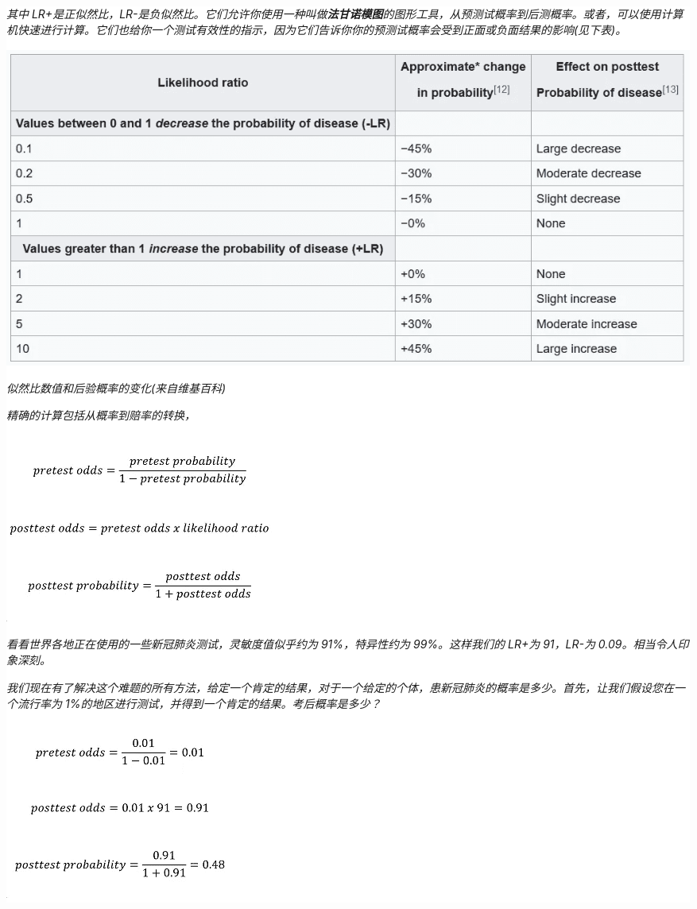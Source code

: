*其中 LR+是正似然比，LR-是负似然比。它们允许你使用一种叫做**法甘诺模图**的图形工具，从预测试概率到后测概率。或者，可以使用计算机快速进行计算。它们也给你一个测试有效性的指示，因为它们告诉你你的预测试概率会受到正面或负面结果的影响(见下表)。*

*![](img/fdb00377751e9746211ba6b94cca4d2c.png)*

*似然比数值和后验概率的变化(来自维基百科)*

*精确的计算包括从概率到赔率的转换，*

*![](img/166921979d65796f3d1224bcb2ea742f.png)*

*看看世界各地正在使用的一些新冠肺炎测试，灵敏度值似乎约为 91%，特异性约为 99%。这样我们的 LR+为 91，LR-为 0.09。相当令人印象深刻。*

*我们现在有了解决这个难题的所有方法，给定一个肯定的结果，对于一个给定的个体，患新冠肺炎的概率是多少。首先，让我们假设您在一个流行率为 1%的地区进行测试，并得到一个肯定的结果。考后概率是多少？*

*![](img/bae4380c925867ce7e271259fae21f7f.png)*
